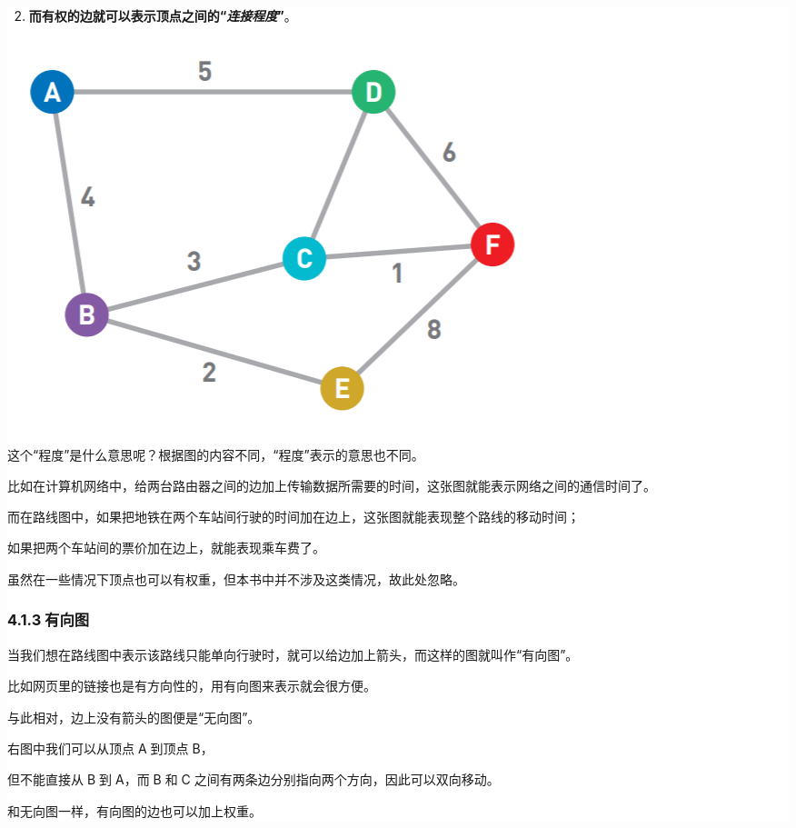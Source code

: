 2. **而有权的边就可以表示顶点之间的“*连接程度*”**。

![](img/53.png)

这个“程度”是什么意思呢？根据图的内容不同，“程度”表示的意思也不同。

比如在计算机网络中，给两台路由器之间的边加上传输数据所需要的时间，这张图就能表示网络之间的通信时间了。

而在路线图中，如果把地铁在两个车站间行驶的时间加在边上，这张图就能表现整个路线的移动时间；

如果把两个车站间的票价加在边上，就能表现乘车费了。

虽然在一些情况下顶点也可以有权重，但本书中并不涉及这类情况，故此处忽略。

### 4.1.3 有向图

当我们想在路线图中表示该路线只能单向行驶时，就可以给边加上箭头，而这样的图就叫作“有向图”。

比如网页里的链接也是有方向性的，用有向图来表示就会很方便。

与此相对，边上没有箭头的图便是“无向图”。

右图中我们可以从顶点 A 到顶点 B，

但不能直接从 B 到 A，而 B 和 C 之间有两条边分别指向两个方向，因此可以双向移动。

和无向图一样，有向图的边也可以加上权重。

